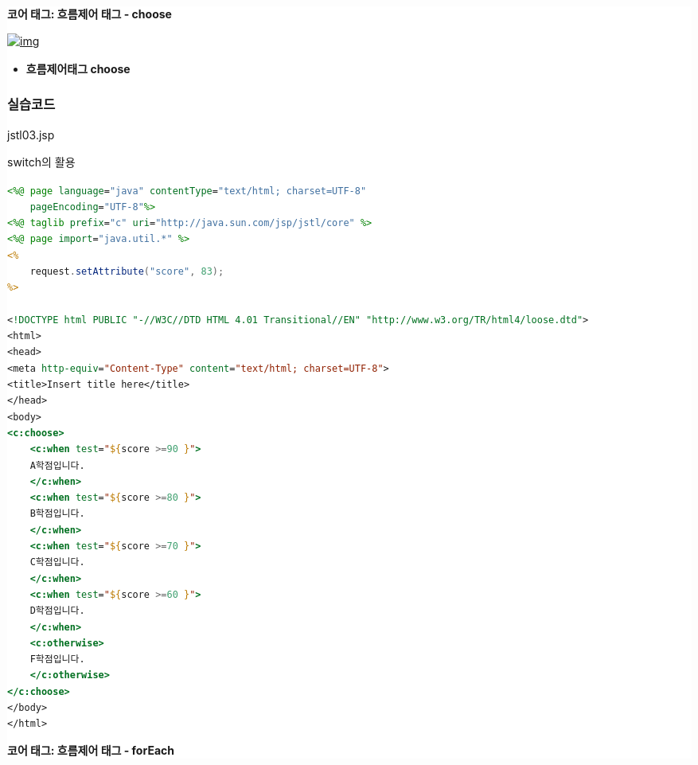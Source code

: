

**코어 태그: 흐름제어 태그 - choose**

[![img](https://cphinf.pstatic.net/mooc/20180130_4/1517292532220uxSVD_PNG/2_6_2__choose.PNG?type=w760)](https://www.edwith.org/boostcourse-web/lecture/16713/#)

- **흐름제어태그 choose**

### **실습코드**

jstl03.jsp

switch의 활용

```jsp
<%@ page language="java" contentType="text/html; charset=UTF-8"
    pageEncoding="UTF-8"%>
<%@ taglib prefix="c" uri="http://java.sun.com/jsp/jstl/core" %> 
<%@ page import="java.util.*" %>
<%
    request.setAttribute("score", 83);
%>

<!DOCTYPE html PUBLIC "-//W3C//DTD HTML 4.01 Transitional//EN" "http://www.w3.org/TR/html4/loose.dtd">
<html>
<head>
<meta http-equiv="Content-Type" content="text/html; charset=UTF-8">
<title>Insert title here</title>
</head>
<body>
<c:choose>
    <c:when test="${score >=90 }">
    A학점입니다.
    </c:when>
    <c:when test="${score >=80 }">
    B학점입니다.
    </c:when>
    <c:when test="${score >=70 }">
    C학점입니다.
    </c:when>
    <c:when test="${score >=60 }">
    D학점입니다.
    </c:when>
    <c:otherwise>
    F학점입니다.
    </c:otherwise>            
</c:choose>
</body>
</html>
```



**코어 태그: 흐름제어 태그 - forEach**
